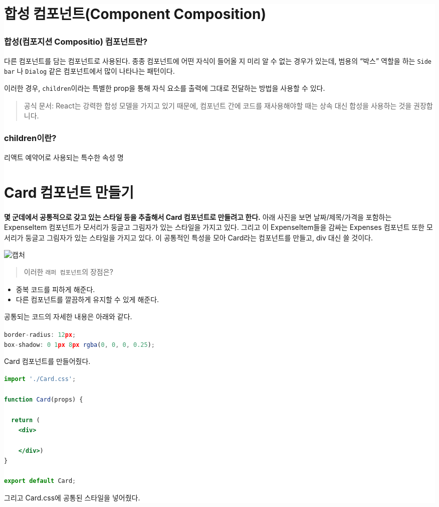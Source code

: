 # 합성 컴포넌트(Component Composition)

### 합성(컴포지션 Compositio) 컴포넌트란?

다른 컴포넌트를 담는 컴포넌트로 사용된다. 종종 컴포넌트에 어떤 자식이 들어올 지 미리 알 수 없는 경우가 있는데, 범용의 “박스” 역할을 하는 `Sidebar` 나 `Dialog` 같은 컴포넌트에서 많이 나타나는 패턴이다.

이러한 경우, `children`이라는 특별한 prop을 통해 자식 요소를 출력에 그대로 전달하는 방법을 사용할 수 있다. 

> 공식 문서: React는 강력한 합성 모델을 가지고 있기 때문에, 컴포넌트 간에 코드를 재사용해야할 때는 상속 대신 합성을 사용하는 것을 권장합니다.
> 

### children이란?

리액트 예약어로 사용되는 특수한 속성 명

# Card 컴포넌트 만들기

**몇 군데에서 공통적으로 갖고 있는 스타일 등을 추출해서 Card 컴포넌트로 만들려고 한다.** 아래 사진을 보면 날짜/제목/가격을 포함하는 ExpenseItem 컴포넌트가 모서리가 둥글고 그림자가 있는 스타일을 가지고 있다. 그리고 이 ExpenseItem들을 감싸는 Expenses 컴포넌트 또한 모서리가 둥글고 그림자가 있는 스타일을 가지고 있다. 이 공통적인 특성을 모아 Card라는 컴포넌트를 만들고, div 대신 쓸 것이다. 

![캡처](https://user-images.githubusercontent.com/101965666/214575866-4ee53654-5694-4cd2-864d-f6f99adbed44.PNG)

> 이러한 `래퍼 컴포넌트`의 장점은?
> 
- 중복 코드를 피하게 해준다.
- 다른 컴포넌트를 깔끔하게 유지할 수 있게 해준다.

공통되는 코드의 자세한 내용은 아래와 같다. 

```jsx
border-radius: 12px;
box-shadow: 0 1px 8px rgba(0, 0, 0, 0.25);
```

Card 컴포넌트를 만들어줬다.

```jsx
import './Card.css';

function Card(props) {

  return (
    <div>
      
    </div>)
}

export default Card;
```

그리고 Card.css에 공통된 스타일을 넣어줬다.
